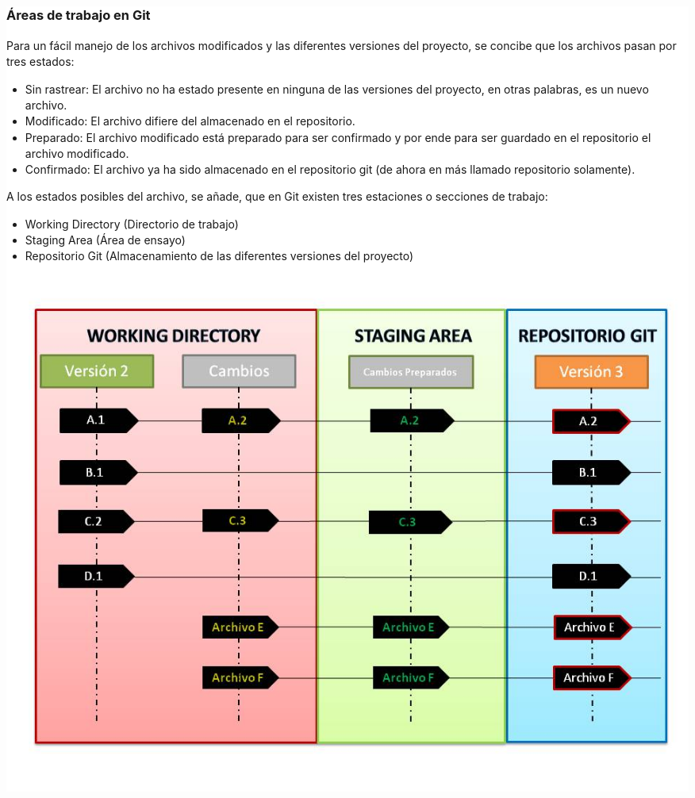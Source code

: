 ### Áreas de trabajo en Git

Para un fácil manejo de los archivos modificados y las diferentes versiones del proyecto, se concibe que los archivos pasan por tres estados:
- Sin rastrear: El archivo no ha estado presente en ninguna de las versiones del proyecto, en otras palabras, es un nuevo archivo.
- Modificado: El archivo difiere del almacenado en el repositorio.
- Preparado: El archivo modificado está preparado para ser confirmado y por ende para ser guardado en el repositorio el archivo modificado.
- Confirmado: El archivo ya ha sido almacenado en el repositorio git (de ahora en más llamado repositorio solamente).

A los estados posibles del archivo, se añade, que en Git existen tres estaciones o secciones de trabajo:
- Working Directory (Directorio de trabajo)
- Staging Area (Área de ensayo)
- Repositorio Git (Almacenamiento de las diferentes versiones del proyecto)

![Áreas de trabajo en Git](./images/img2.jpg "Ilustración de las versiones de un proyecto en Git")
